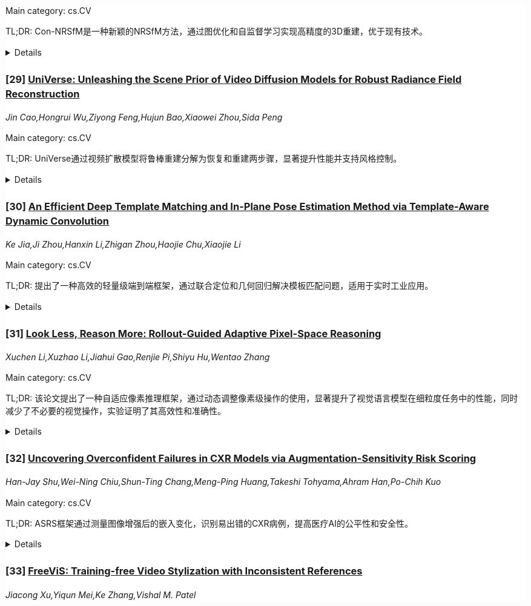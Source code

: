 Main category: cs.CV

TL;DR: Con-NRSfM是一种新颖的NRSfM方法，通过图优化和自监督学习实现高精度的3D重建，优于现有技术。


<details><summary>Details</summary></details>


### [29] [UniVerse: Unleashing the Scene Prior of Video Diffusion Models for Robust Radiance Field Reconstruction](https://arxiv.org/abs/2510.01669)
*Jin Cao,Hongrui Wu,Ziyong Feng,Hujun Bao,Xiaowei Zhou,Sida Peng*

Main category: cs.CV

TL;DR: UniVerse通过视频扩散模型将鲁棒重建分解为恢复和重建两步骤，显著提升性能并支持风格控制。


<details><summary>Details</summary></details>


### [30] [An Efficient Deep Template Matching and In-Plane Pose Estimation Method via Template-Aware Dynamic Convolution](https://arxiv.org/abs/2510.01678)
*Ke Jia,Ji Zhou,Hanxin Li,Zhigan Zhou,Haojie Chu,Xiaojie Li*

Main category: cs.CV

TL;DR: 提出了一种高效的轻量级端到端框架，通过联合定位和几何回归解决模板匹配问题，适用于实时工业应用。


<details><summary>Details</summary></details>


### [31] [Look Less, Reason More: Rollout-Guided Adaptive Pixel-Space Reasoning](https://arxiv.org/abs/2510.01681)
*Xuchen Li,Xuzhao Li,Jiahui Gao,Renjie Pi,Shiyu Hu,Wentao Zhang*

Main category: cs.CV

TL;DR: 该论文提出了一种自适应像素推理框架，通过动态调整像素级操作的使用，显著提升了视觉语言模型在细粒度任务中的性能，同时减少了不必要的视觉操作，实验证明了其高效性和准确性。


<details><summary>Details</summary></details>


### [32] [Uncovering Overconfident Failures in CXR Models via Augmentation-Sensitivity Risk Scoring](https://arxiv.org/abs/2510.01683)
*Han-Jay Shu,Wei-Ning Chiu,Shun-Ting Chang,Meng-Ping Huang,Takeshi Tohyama,Ahram Han,Po-Chih Kuo*

Main category: cs.CV

TL;DR: ASRS框架通过测量图像增强后的嵌入变化，识别易出错的CXR病例，提高医疗AI的公平性和安全性。


<details><summary>Details</summary></details>


### [33] [FreeViS: Training-free Video Stylization with Inconsistent References](https://arxiv.org/abs/2510.01686)
*Jiacong Xu,Yiqun Mei,Ke Zhang,Vishal M. Patel*
